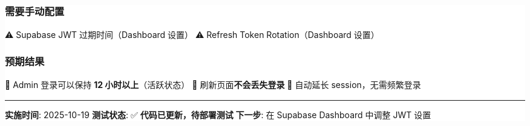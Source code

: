 ### 需要手动配置
⚠️ Supabase JWT 过期时间（Dashboard 设置）
⚠️ Refresh Token Rotation（Dashboard 设置）

### 预期结果
🎯 Admin 登录可以保持 **12 小时以上**（活跃状态）
🎯 刷新页面**不会丢失登录**
🎯 自动延长 session，无需频繁登录

---

**实施时间**: 2025-10-19
**测试状态**: ✅ **代码已更新，待部署测试**
**下一步**: 在 Supabase Dashboard 中调整 JWT 设置
